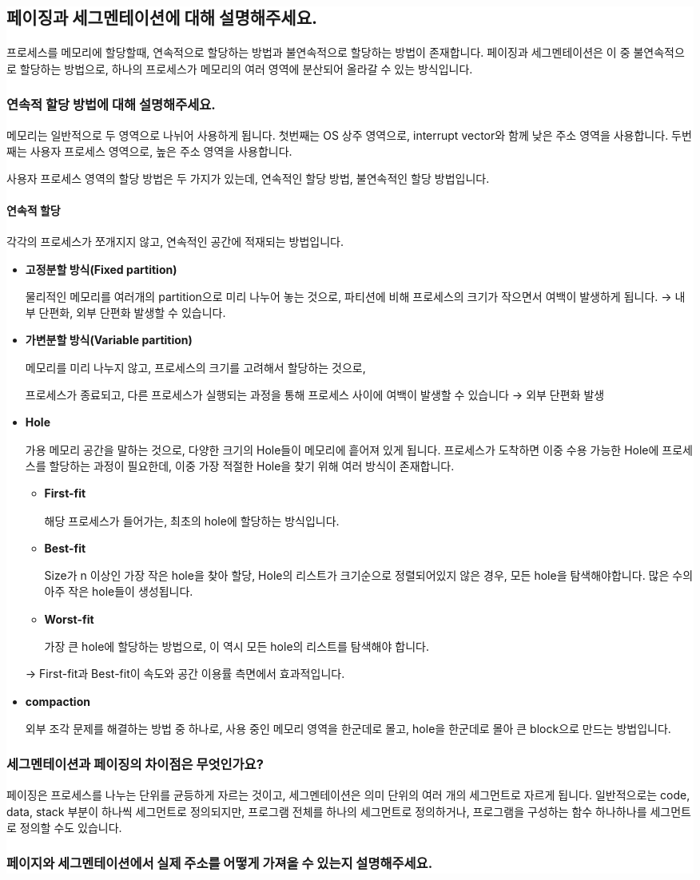 ## 페이징과 세그멘테이션에 대해 설명해주세요.

프로세스를 메모리에 할당할때, 연속적으로 할당하는 방법과 불연속적으로 할당하는 방법이 존재합니다. 페이징과 세그멘테이션은 이 중 불연속적으로 할당하는 방법으로, 하나의 프로세스가 메모리의 여러 영역에 분산되어 올라갈 수 있는 방식입니다. 

### 연속적 할당 방법에 대해 설명해주세요.

메모리는 일반적으로 두 영역으로 나뉘어 사용하게 됩니다. 첫번째는 OS 상주 영역으로, interrupt vector와 함께 낮은 주소 영역을 사용합니다. 두번째는 사용자 프로세스 영역으로, 높은 주소 영역을 사용합니다.

사용자 프로세스 영역의 할당 방법은 두 가지가 있는데, 연속적인 할당 방법, 불연속적인 할당 방법입니다. 

#### 연속적 할당
    
각각의 프로세스가 쪼개지지 않고, 연속적인 공간에 적재되는 방법입니다.

- **고정분할 방식(Fixed partition)**
    
    물리적인 메모리를 여러개의 partition으로 미리 나누어 놓는 것으로, 파티션에 비해 프로세스의 크기가 작으면서 여백이 발생하게 됩니다. → 내부 단편화, 외부 단편화 발생할 수 있습니다.
    
- **가변분할 방식(Variable partition)**
    
    메모리를 미리 나누지 않고, 프로세스의 크기를 고려해서 할당하는 것으로,
    
    프로세스가 종료되고, 다른 프로세스가 실행되는 과정을 통해 프로세스 사이에 여백이 발생할 수 있습니다 → 외부 단편화 발생
    
- **Hole**
    
    가용 메모리 공간을 말하는 것으로, 다양한 크기의 Hole들이 메모리에 흩어져 있게 됩니다. 프로세스가 도착하면 이중 수용 가능한 Hole에 프로세스를 할당하는 과정이 필요한데, 이중 가장 적절한 Hole을 찾기 위해 여러 방식이 존재합니다.
    
    - **First-fit**
        
        해당 프로세스가 들어가는, 최초의 hole에 할당하는 방식입니다.
        
    - **Best-fit**
        
        Size가 n 이상인 가장 작은 hole을 찾아 할당, Hole의 리스트가 크기순으로 정렬되어있지 않은 경우, 모든 hole을 탐색해야합니다. 많은 수의 아주 작은 hole들이 생성됩니다.
        
    - **Worst-fit**
        
        가장 큰 hole에 할당하는 방법으로, 이 역시 모든 hole의 리스트를 탐색해야 합니다.
        
    
    → First-fit과 Best-fit이 속도와 공간 이용률 측면에서 효과적입니다.
    
- **compaction**
    
    외부 조각 문제를 해결하는 방법 중 하나로, 사용 중인 메모리 영역을 한군데로 몰고, hole을 한군데로 몰아 큰 block으로 만드는 방법입니다. 
        

### 세그멘테이션과 페이징의 차이점은 무엇인가요?

페이징은 프로세스를 나누는 단위를 균등하게 자르는 것이고, 세그멘테이션은 의미 단위의 여러 개의 세그먼트로 자르게 됩니다. 일반적으로는 code, data, stack 부분이 하나씩 세그먼트로 정의되지만, 프로그램 전체를 하나의 세그먼트로 정의하거나, 프로그램을 구성하는 함수 하나하나를 세그먼트로 정의할 수도 있습니다. 

### 페이지와 세그멘테이션에서 실제 주소를 어떻게 가져올 수 있는지 설명해주세요.
